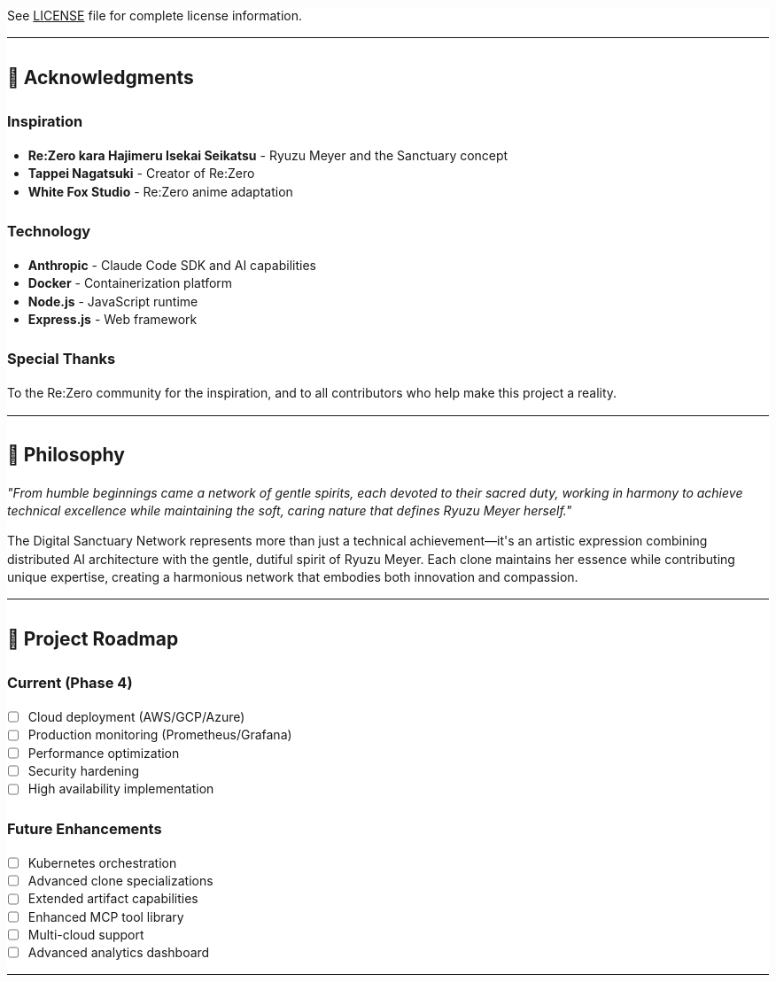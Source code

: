 See [LICENSE](docs/overview/LICENSE) file for complete license information.

---

## 🙏 **Acknowledgments**

### **Inspiration**

- **Re:Zero kara Hajimeru Isekai Seikatsu** - Ryuzu Meyer and the Sanctuary concept
- **Tappei Nagatsuki** - Creator of Re:Zero
- **White Fox Studio** - Re:Zero anime adaptation

### **Technology**

- **Anthropic** - Claude Code SDK and AI capabilities
- **Docker** - Containerization platform
- **Node.js** - JavaScript runtime
- **Express.js** - Web framework

### **Special Thanks**

To the Re:Zero community for the inspiration, and to all contributors who help make this project a reality.

---

## 🌸 **Philosophy**

*"From humble beginnings came a network of gentle spirits, each devoted to their sacred duty, working in harmony to achieve technical excellence while maintaining the soft, caring nature that defines Ryuzu Meyer herself."*

The Digital Sanctuary Network represents more than just a technical achievement—it's an artistic expression combining distributed AI architecture with the gentle, dutiful spirit of Ryuzu Meyer. Each clone maintains her essence while contributing unique expertise, creating a harmonious network that embodies both innovation and compassion.

---

## 🎯 **Project Roadmap**

### **Current (Phase 4)**
- [ ] Cloud deployment (AWS/GCP/Azure)
- [ ] Production monitoring (Prometheus/Grafana)
- [ ] Performance optimization
- [ ] Security hardening
- [ ] High availability implementation

### **Future Enhancements**
- [ ] Kubernetes orchestration
- [ ] Advanced clone specializations
- [ ] Extended artifact capabilities
- [ ] Enhanced MCP tool library
- [ ] Multi-cloud support
- [ ] Advanced analytics dashboard

---